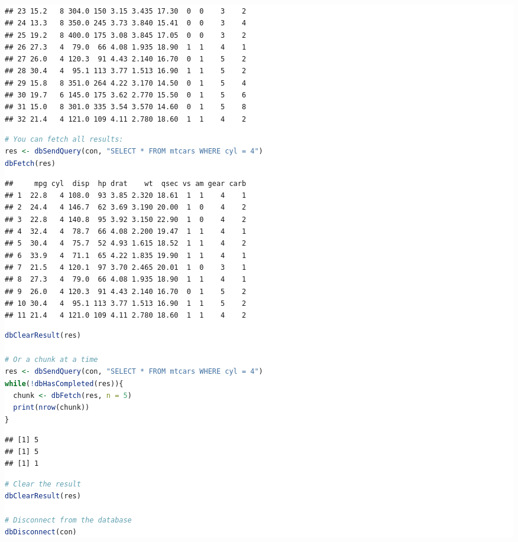```
## 23 15.2   8 304.0 150 3.15 3.435 17.30  0  0    3    2
## 24 13.3   8 350.0 245 3.73 3.840 15.41  0  0    3    4
## 25 19.2   8 400.0 175 3.08 3.845 17.05  0  0    3    2
## 26 27.3   4  79.0  66 4.08 1.935 18.90  1  1    4    1
## 27 26.0   4 120.3  91 4.43 2.140 16.70  0  1    5    2
## 28 30.4   4  95.1 113 3.77 1.513 16.90  1  1    5    2
## 29 15.8   8 351.0 264 4.22 3.170 14.50  0  1    5    4
## 30 19.7   6 145.0 175 3.62 2.770 15.50  0  1    5    6
## 31 15.0   8 301.0 335 3.54 3.570 14.60  0  1    5    8
## 32 21.4   4 121.0 109 4.11 2.780 18.60  1  1    4    2
```

```r
# You can fetch all results:
res <- dbSendQuery(con, "SELECT * FROM mtcars WHERE cyl = 4")
dbFetch(res)
```

```
##     mpg cyl  disp  hp drat    wt  qsec vs am gear carb
## 1  22.8   4 108.0  93 3.85 2.320 18.61  1  1    4    1
## 2  24.4   4 146.7  62 3.69 3.190 20.00  1  0    4    2
## 3  22.8   4 140.8  95 3.92 3.150 22.90  1  0    4    2
## 4  32.4   4  78.7  66 4.08 2.200 19.47  1  1    4    1
## 5  30.4   4  75.7  52 4.93 1.615 18.52  1  1    4    2
## 6  33.9   4  71.1  65 4.22 1.835 19.90  1  1    4    1
## 7  21.5   4 120.1  97 3.70 2.465 20.01  1  0    3    1
## 8  27.3   4  79.0  66 4.08 1.935 18.90  1  1    4    1
## 9  26.0   4 120.3  91 4.43 2.140 16.70  0  1    5    2
## 10 30.4   4  95.1 113 3.77 1.513 16.90  1  1    5    2
## 11 21.4   4 121.0 109 4.11 2.780 18.60  1  1    4    2
```

```r
dbClearResult(res)

# Or a chunk at a time
res <- dbSendQuery(con, "SELECT * FROM mtcars WHERE cyl = 4")
while(!dbHasCompleted(res)){
  chunk <- dbFetch(res, n = 5)
  print(nrow(chunk))
}
```

```
## [1] 5
## [1] 5
## [1] 1
```

```r
# Clear the result
dbClearResult(res)

# Disconnect from the database
dbDisconnect(con)
```
